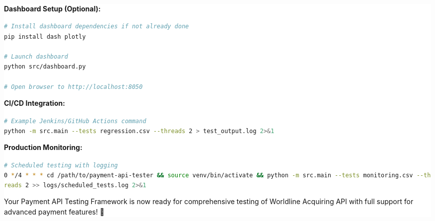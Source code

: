 **Dashboard Setup (Optional):**
```bash
# Install dashboard dependencies if not already done
pip install dash plotly

# Launch dashboard
python src/dashboard.py

# Open browser to http://localhost:8050
```

**CI/CD Integration:**
```bash
# Example Jenkins/GitHub Actions command
python -m src.main --tests regression.csv --threads 2 > test_output.log 2>&1
```

**Production Monitoring:**
```bash
# Scheduled testing with logging
0 */4 * * * cd /path/to/payment-api-tester && source venv/bin/activate && python -m src.main --tests monitoring.csv --threads 2 >> logs/scheduled_tests.log 2>&1
```

Your Payment API Testing Framework is now ready for comprehensive testing of Worldline Acquiring API with full support for advanced payment features! 🚀